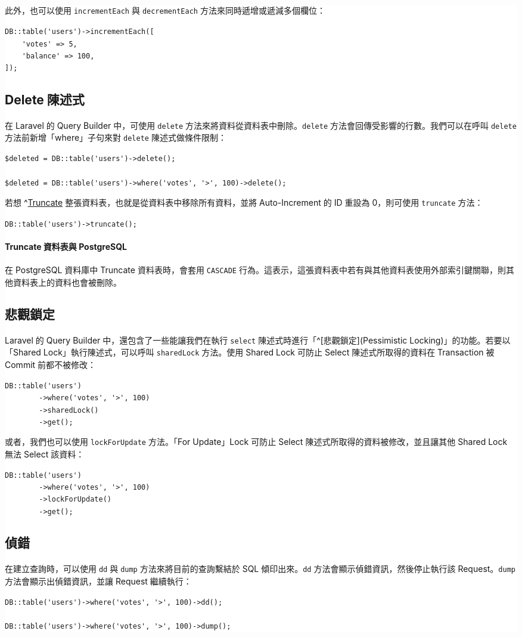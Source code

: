 此外，也可以使用 `incrementEach` 與 `decrementEach` 方法來同時遞增或遞減多個欄位：

    DB::table('users')->incrementEach([
        'votes' => 5,
        'balance' => 100,
    ]);

<a name="delete-statements"></a>

## Delete 陳述式

在 Laravel 的 Query Builder 中，可使用 `delete` 方法來將資料從資料表中刪除。`delete` 方法會回傳受影響的行數。我們可以在呼叫 `delete` 方法前新增「where」子句來對 `delete` 陳述式做條件限制：

    $deleted = DB::table('users')->delete();
    
    $deleted = DB::table('users')->where('votes', '>', 100)->delete();

若想 ^[Truncate](截斷) 整張資料表，也就是從資料表中移除所有資料，並將 Auto-Increment 的 ID 重設為 0，則可使用 `truncate` 方法：

    DB::table('users')->truncate();

<a name="table-truncation-and-postgresql"></a>

#### Truncate 資料表與 PostgreSQL

在 PostgreSQL 資料庫中 Truncate 資料表時，會套用 `CASCADE` 行為。這表示，這張資料表中若有與其他資料表使用外部索引鍵關聯，則其他資料表上的資料也會被刪除。

<a name="pessimistic-locking"></a>

## 悲觀鎖定

Laravel 的 Query Builder 中，還包含了一些能讓我們在執行 `select` 陳述式時進行「^[悲觀鎖定](Pessimistic Locking)」的功能。若要以「Shared Lock」執行陳述式，可以呼叫 `sharedLock` 方法。使用 Shared Lock 可防止 Select 陳述式所取得的資料在 Transaction 被 Commit 前都不被修改：

    DB::table('users')
            ->where('votes', '>', 100)
            ->sharedLock()
            ->get();

或者，我們也可以使用 `lockForUpdate` 方法。「For Update」Lock 可防止 Select 陳述式所取得的資料被修改，並且讓其他 Shared Lock 無法 Select 該資料：

    DB::table('users')
            ->where('votes', '>', 100)
            ->lockForUpdate()
            ->get();

<a name="debugging"></a>

## 偵錯

在建立查詢時，可以使用 `dd` 與 `dump` 方法來將目前的查詢繫結於 SQL 傾印出來。`dd` 方法會顯示偵錯資訊，然後停止執行該 Request。`dump` 方法會顯示出偵錯資訊，並讓 Request 繼續執行：

    DB::table('users')->where('votes', '>', 100)->dd();
    
    DB::table('users')->where('votes', '>', 100)->dump();
